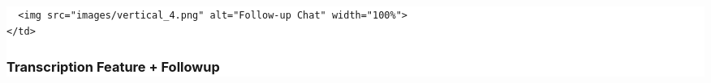       <img src="images/vertical_4.png" alt="Follow-up Chat" width="100%">
    </td>
  </tr>
  <tr>
    <td width="50%">
      <h3>Transcription Feature + Followup</h3>